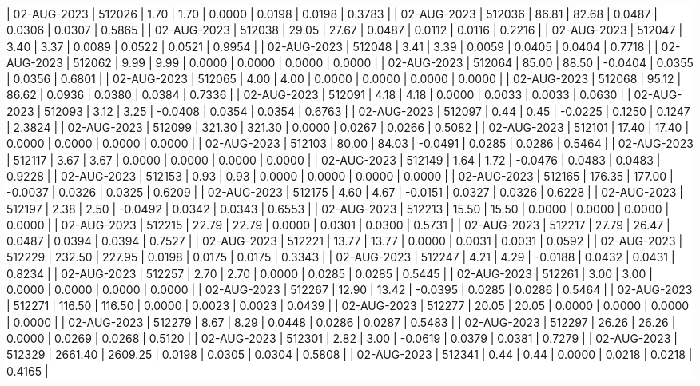 | 02-AUG-2023 | 512026 | 1.70 | 1.70 | 0.0000 | 0.0198 | 0.0198 | 0.3783 |
| 02-AUG-2023 | 512036 | 86.81 | 82.68 | 0.0487 | 0.0306 | 0.0307 | 0.5865 |
| 02-AUG-2023 | 512038 | 29.05 | 27.67 | 0.0487 | 0.0112 | 0.0116 | 0.2216 |
| 02-AUG-2023 | 512047 | 3.40 | 3.37 | 0.0089 | 0.0522 | 0.0521 | 0.9954 |
| 02-AUG-2023 | 512048 | 3.41 | 3.39 | 0.0059 | 0.0405 | 0.0404 | 0.7718 |
| 02-AUG-2023 | 512062 | 9.99 | 9.99 | 0.0000 | 0.0000 | 0.0000 | 0.0000 |
| 02-AUG-2023 | 512064 | 85.00 | 88.50 | -0.0404 | 0.0355 | 0.0356 | 0.6801 |
| 02-AUG-2023 | 512065 | 4.00 | 4.00 | 0.0000 | 0.0000 | 0.0000 | 0.0000 |
| 02-AUG-2023 | 512068 | 95.12 | 86.62 | 0.0936 | 0.0380 | 0.0384 | 0.7336 |
| 02-AUG-2023 | 512091 | 4.18 | 4.18 | 0.0000 | 0.0033 | 0.0033 | 0.0630 |
| 02-AUG-2023 | 512093 | 3.12 | 3.25 | -0.0408 | 0.0354 | 0.0354 | 0.6763 |
| 02-AUG-2023 | 512097 | 0.44 | 0.45 | -0.0225 | 0.1250 | 0.1247 | 2.3824 |
| 02-AUG-2023 | 512099 | 321.30 | 321.30 | 0.0000 | 0.0267 | 0.0266 | 0.5082 |
| 02-AUG-2023 | 512101 | 17.40 | 17.40 | 0.0000 | 0.0000 | 0.0000 | 0.0000 |
| 02-AUG-2023 | 512103 | 80.00 | 84.03 | -0.0491 | 0.0285 | 0.0286 | 0.5464 |
| 02-AUG-2023 | 512117 | 3.67 | 3.67 | 0.0000 | 0.0000 | 0.0000 | 0.0000 |
| 02-AUG-2023 | 512149 | 1.64 | 1.72 | -0.0476 | 0.0483 | 0.0483 | 0.9228 |
| 02-AUG-2023 | 512153 | 0.93 | 0.93 | 0.0000 | 0.0000 | 0.0000 | 0.0000 |
| 02-AUG-2023 | 512165 | 176.35 | 177.00 | -0.0037 | 0.0326 | 0.0325 | 0.6209 |
| 02-AUG-2023 | 512175 | 4.60 | 4.67 | -0.0151 | 0.0327 | 0.0326 | 0.6228 |
| 02-AUG-2023 | 512197 | 2.38 | 2.50 | -0.0492 | 0.0342 | 0.0343 | 0.6553 |
| 02-AUG-2023 | 512213 | 15.50 | 15.50 | 0.0000 | 0.0000 | 0.0000 | 0.0000 |
| 02-AUG-2023 | 512215 | 22.79 | 22.79 | 0.0000 | 0.0301 | 0.0300 | 0.5731 |
| 02-AUG-2023 | 512217 | 27.79 | 26.47 | 0.0487 | 0.0394 | 0.0394 | 0.7527 |
| 02-AUG-2023 | 512221 | 13.77 | 13.77 | 0.0000 | 0.0031 | 0.0031 | 0.0592 |
| 02-AUG-2023 | 512229 | 232.50 | 227.95 | 0.0198 | 0.0175 | 0.0175 | 0.3343 |
| 02-AUG-2023 | 512247 | 4.21 | 4.29 | -0.0188 | 0.0432 | 0.0431 | 0.8234 |
| 02-AUG-2023 | 512257 | 2.70 | 2.70 | 0.0000 | 0.0285 | 0.0285 | 0.5445 |
| 02-AUG-2023 | 512261 | 3.00 | 3.00 | 0.0000 | 0.0000 | 0.0000 | 0.0000 |
| 02-AUG-2023 | 512267 | 12.90 | 13.42 | -0.0395 | 0.0285 | 0.0286 | 0.5464 |
| 02-AUG-2023 | 512271 | 116.50 | 116.50 | 0.0000 | 0.0023 | 0.0023 | 0.0439 |
| 02-AUG-2023 | 512277 | 20.05 | 20.05 | 0.0000 | 0.0000 | 0.0000 | 0.0000 |
| 02-AUG-2023 | 512279 | 8.67 | 8.29 | 0.0448 | 0.0286 | 0.0287 | 0.5483 |
| 02-AUG-2023 | 512297 | 26.26 | 26.26 | 0.0000 | 0.0269 | 0.0268 | 0.5120 |
| 02-AUG-2023 | 512301 | 2.82 | 3.00 | -0.0619 | 0.0379 | 0.0381 | 0.7279 |
| 02-AUG-2023 | 512329 | 2661.40 | 2609.25 | 0.0198 | 0.0305 | 0.0304 | 0.5808 |
| 02-AUG-2023 | 512341 | 0.44 | 0.44 | 0.0000 | 0.0218 | 0.0218 | 0.4165 |